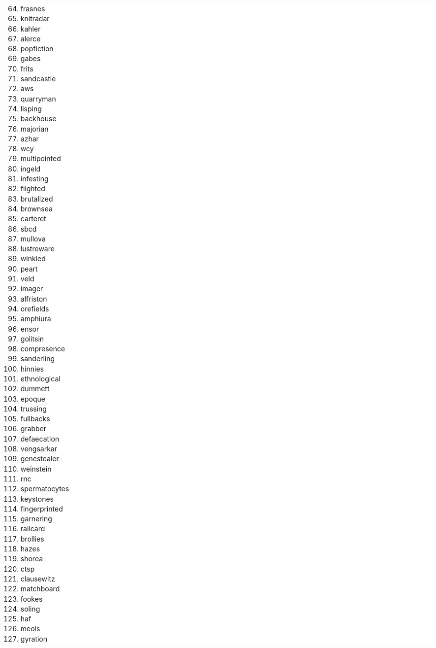 64. frasnes
65. knitradar
66. kahler
67. alerce
68. popfiction
69. gabes
70. frits
71. sandcastle
72. aws
73. quarryman
74. lisping
75. backhouse
76. majorian
77. azhar
78. wcy
79. multipointed
80. ingeld
81. infesting
82. flighted
83. brutalized
84. brownsea
85. carteret
86. sbcd
87. mullova
88. lustreware
89. winkled
90. peart
91. veld
92. imager
93. alfriston
94. orefields
95. amphiura
96. ensor
97. golitsin
98. compresence
99. sanderling
100. hinnies
101. ethnological
102. dummett
103. epoque
104. trussing
105. fullbacks
106. grabber
107. defaecation
108. vengsarkar
109. genestealer
110. weinstein
111. rnc
112. spermatocytes
113. keystones
114. fingerprinted
115. garnering
116. railcard
117. brollies
118. hazes
119. shorea
120. ctsp
121. clausewitz
122. matchboard
123. fookes
124. soling
125. haf
126. meols
127. gyration